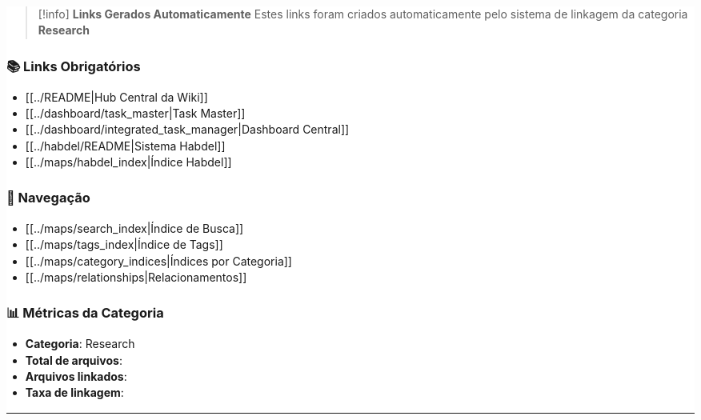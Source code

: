 > [!info] **Links Gerados Automaticamente**
> Estes links foram criados automaticamente pelo sistema de linkagem da categoria **Research**

### **📚 Links Obrigatórios**
- [[../README|Hub Central da Wiki]]
- [[../dashboard/task_master|Task Master]]
- [[../dashboard/integrated_task_manager|Dashboard Central]]
- [[../habdel/README|Sistema Habdel]]
- [[../maps/habdel_index|Índice Habdel]]

### **🧭 Navegação**
- [[../maps/search_index|Índice de Busca]]
- [[../maps/tags_index|Índice de Tags]]
- [[../maps/category_indices|Índices por Categoria]]
- [[../maps/relationships|Relacionamentos]]

### **📊 Métricas da Categoria**
- **Categoria**: Research
- **Total de arquivos**: 
- **Arquivos linkados**: 
- **Taxa de linkagem**: 

---

